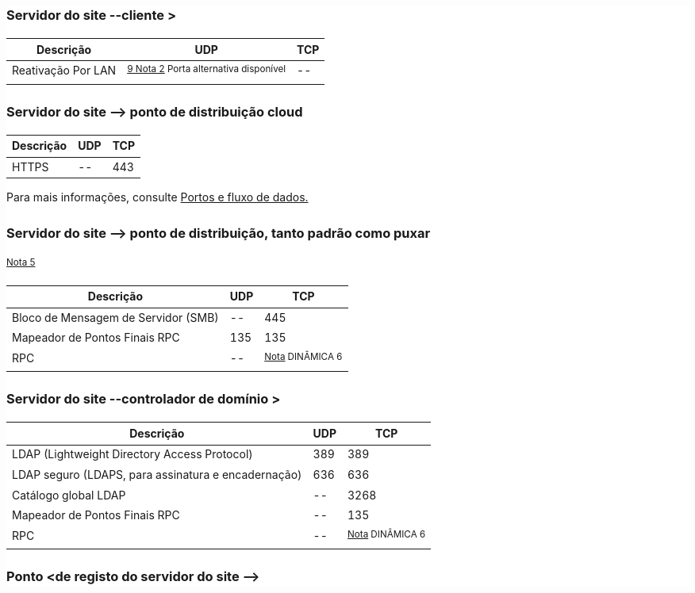 ### <a name="site-server----client"></a><a name="BKMK_PortsSite-Client"></a>Servidor do site --cliente >  

|Descrição|UDP|TCP|  
|-----------------|---------|---------|  
|Reativação Por LAN|<sup> [9 Nota 2](#bkmk_note2) Porta alternativa disponível</sup>|--|  

### <a name="site-server----cloud-distribution-point"></a><a name="BKMK_PortsSiteServer-CloudDP"></a>Servidor do site --> ponto de distribuição cloud  

|Descrição|UDP|TCP|  
|-----------------|---------|---------|  
|HTTPS|--|443|  

Para mais informações, consulte [Portos e fluxo de dados.](use-a-cloud-based-distribution-point.md#bkmk_dataflow)

### <a name="site-server----distribution-point-both-standard-and-pull"></a><a name="BKMK_PortsSite-DP"></a>Servidor do site --> ponto de distribuição, tanto padrão como puxar

<sup>[Nota 5](#bkmk_note5)</sup>  

|Descrição|UDP|TCP|  
|-----------------|---------|---------|  
|Bloco de Mensagem de Servidor (SMB)|--|445|  
|Mapeador de Pontos Finais RPC|135|135|  
|RPC|--|<sup> [Nota](#bkmk_note6) DINÂMICA 6</sup>|  

### <a name="site-server----domain-controller"></a><a name="BKMK_PortsSite-DC"></a>Servidor do site --controlador de domínio >  

|Descrição|UDP|TCP|  
|-----------------|---------|---------|  
|LDAP (Lightweight Directory Access Protocol)|389|389|
|LDAP seguro (LDAPS, para assinatura e encadernação)|636|636|
|Catálogo global LDAP|--|3268|  
|Mapeador de Pontos Finais RPC|--|135|  
|RPC|--|<sup> [Nota](#bkmk_note6) DINÂMICA 6</sup>|  

### <a name="site-server-lt---certificate-registration-point"></a><a name="BKMK_PortsCertificateRegistrationPoint_SiteServer"></a>Ponto &lt;de registo do servidor do site -->  

